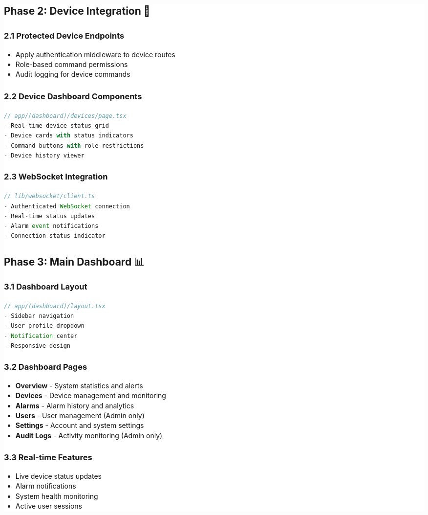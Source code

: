 ## Phase 2: Device Integration 🔧

### 2.1 Protected Device Endpoints
- Apply authentication middleware to device routes
- Role-based command permissions
- Audit logging for device commands

### 2.2 Device Dashboard Components
```typescript
// app/(dashboard)/devices/page.tsx
- Real-time device status grid
- Device cards with status indicators
- Command buttons with role restrictions
- Device history viewer
```

### 2.3 WebSocket Integration
```typescript
// lib/websocket/client.ts
- Authenticated WebSocket connection
- Real-time status updates
- Alarm event notifications
- Connection status indicator
```

## Phase 3: Main Dashboard 📊

### 3.1 Dashboard Layout
```typescript
// app/(dashboard)/layout.tsx
- Sidebar navigation
- User profile dropdown
- Notification center
- Responsive design
```

### 3.2 Dashboard Pages
- **Overview** - System statistics and alerts
- **Devices** - Device management and monitoring
- **Alarms** - Alarm history and analytics
- **Users** - User management (Admin only)
- **Settings** - Account and system settings
- **Audit Logs** - Activity monitoring (Admin only)

### 3.3 Real-time Features
- Live device status updates
- Alarm notifications
- System health monitoring
- Active user sessions
